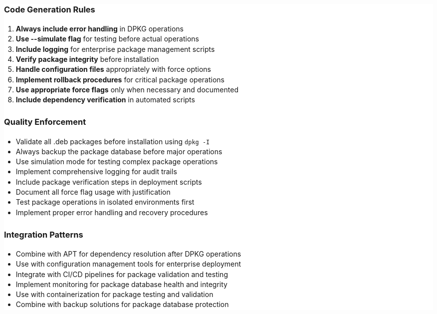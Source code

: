 ### Code Generation Rules

1. **Always include error handling** in DPKG operations
2. **Use --simulate flag** for testing before actual operations
3. **Include logging** for enterprise package management scripts
4. **Verify package integrity** before installation
5. **Handle configuration files** appropriately with force options
6. **Implement rollback procedures** for critical package operations
7. **Use appropriate force flags** only when necessary and documented
8. **Include dependency verification** in automated scripts

### Quality Enforcement

- Validate all .deb packages before installation using `dpkg -I`
- Always backup the package database before major operations
- Use simulation mode for testing complex package operations
- Implement comprehensive logging for audit trails
- Include package verification steps in deployment scripts
- Document all force flag usage with justification
- Test package operations in isolated environments first
- Implement proper error handling and recovery procedures

### Integration Patterns

- Combine with APT for dependency resolution after DPKG operations
- Use with configuration management tools for enterprise deployment
- Integrate with CI/CD pipelines for package validation and testing
- Implement monitoring for package database health and integrity
- Use with containerization for package testing and validation
- Combine with backup solutions for package database protection
